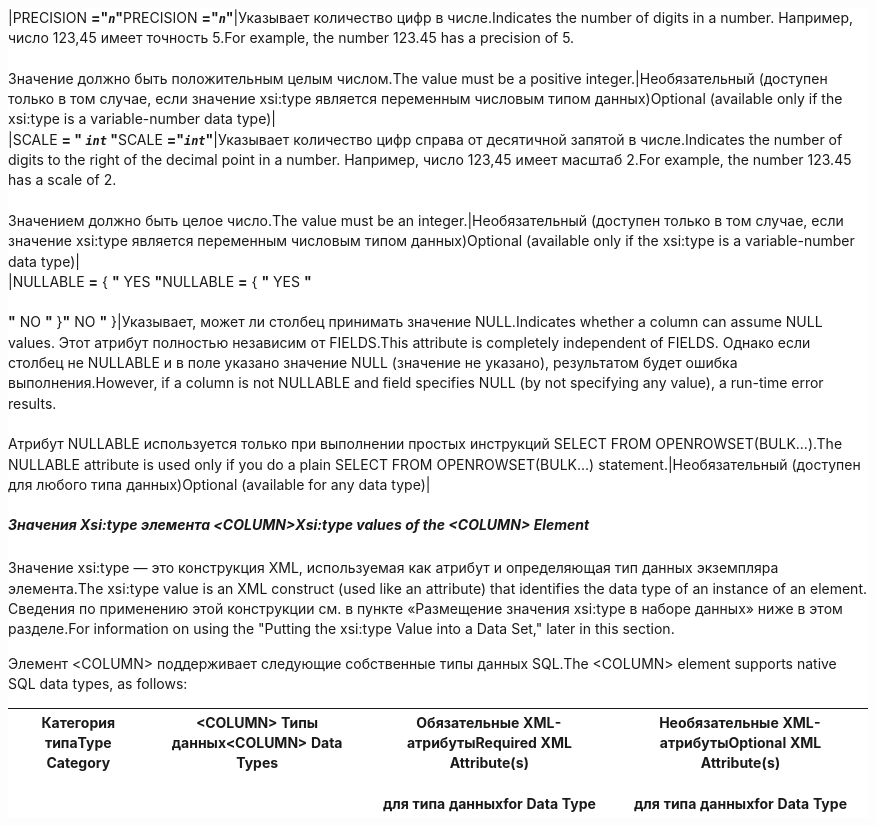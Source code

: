 |<span data-ttu-id="9103a-291">PRECISION **="*`n`*"**</span><span class="sxs-lookup"><span data-stu-id="9103a-291">PRECISION **="*`n`*"**</span></span>|<span data-ttu-id="9103a-292">Указывает количество цифр в числе.</span><span class="sxs-lookup"><span data-stu-id="9103a-292">Indicates the number of digits in a number.</span></span> <span data-ttu-id="9103a-293">Например, число 123,45 имеет точность 5.</span><span class="sxs-lookup"><span data-stu-id="9103a-293">For example, the number 123.45 has a precision of 5.</span></span><br /><br /> <span data-ttu-id="9103a-294">Значение должно быть положительным целым числом.</span><span class="sxs-lookup"><span data-stu-id="9103a-294">The value must be a positive integer.</span></span>|<span data-ttu-id="9103a-295">Необязательный (доступен только в том случае, если значение xsi:type является переменным числовым типом данных)</span><span class="sxs-lookup"><span data-stu-id="9103a-295">Optional (available only if the xsi:type is a variable-number data type)</span></span>|  
|<span data-ttu-id="9103a-296">SCALE **= " *`int`* "**</span><span class="sxs-lookup"><span data-stu-id="9103a-296">SCALE **="*`int`*"**</span></span>|<span data-ttu-id="9103a-297">Указывает количество цифр справа от десятичной запятой в числе.</span><span class="sxs-lookup"><span data-stu-id="9103a-297">Indicates the number of digits to the right of the decimal point in a number.</span></span> <span data-ttu-id="9103a-298">Например, число 123,45 имеет масштаб 2.</span><span class="sxs-lookup"><span data-stu-id="9103a-298">For example, the number 123.45 has a scale of 2.</span></span><br /><br /> <span data-ttu-id="9103a-299">Значением должно быть целое число.</span><span class="sxs-lookup"><span data-stu-id="9103a-299">The value must be an integer.</span></span>|<span data-ttu-id="9103a-300">Необязательный (доступен только в том случае, если значение xsi:type является переменным числовым типом данных)</span><span class="sxs-lookup"><span data-stu-id="9103a-300">Optional (available only if the xsi:type is a variable-number data type)</span></span>|  
|<span data-ttu-id="9103a-301">NULLABLE **=** { **"** YES **"**</span><span class="sxs-lookup"><span data-stu-id="9103a-301">NULLABLE **=** { **"** YES **"**</span></span><br /><br /> <span data-ttu-id="9103a-302">**"** NO **"** }</span><span class="sxs-lookup"><span data-stu-id="9103a-302">**"** NO **"** }</span></span>|<span data-ttu-id="9103a-303">Указывает, может ли столбец принимать значение NULL.</span><span class="sxs-lookup"><span data-stu-id="9103a-303">Indicates whether a column can assume NULL values.</span></span> <span data-ttu-id="9103a-304">Этот атрибут полностью независим от FIELDS.</span><span class="sxs-lookup"><span data-stu-id="9103a-304">This attribute is completely independent of FIELDS.</span></span> <span data-ttu-id="9103a-305">Однако если столбец не NULLABLE и в поле указано значение NULL (значение не указано), результатом будет ошибка выполнения.</span><span class="sxs-lookup"><span data-stu-id="9103a-305">However, if a column is not NULLABLE and field specifies NULL (by not specifying any value), a run-time error results.</span></span><br /><br /> <span data-ttu-id="9103a-306">Атрибут NULLABLE используется только при выполнении простых инструкций SELECT FROM OPENROWSET(BULK...).</span><span class="sxs-lookup"><span data-stu-id="9103a-306">The NULLABLE attribute is used only if you do a plain SELECT FROM OPENROWSET(BULK...) statement.</span></span>|<span data-ttu-id="9103a-307">Необязательный (доступен для любого типа данных)</span><span class="sxs-lookup"><span data-stu-id="9103a-307">Optional (available for any data type)</span></span>|  
  
#####  <a name="xsitype-values-of-the-column-element"></a><a name="XsiTypeValuesOfCOLUMN"></a> <span data-ttu-id="9103a-308">Значения Xsi:type элемента \<COLUMN></span><span class="sxs-lookup"><span data-stu-id="9103a-308">Xsi:type values of the \<COLUMN> Element</span></span>  
 <span data-ttu-id="9103a-309">Значение xsi:type — это конструкция XML, используемая как атрибут и определяющая тип данных экземпляра элемента.</span><span class="sxs-lookup"><span data-stu-id="9103a-309">The xsi:type value is an XML construct (used like an attribute) that identifies the data type of an instance of an element.</span></span> <span data-ttu-id="9103a-310">Сведения по применению этой конструкции см. в пункте «Размещение значения xsi:type в наборе данных» ниже в этом разделе.</span><span class="sxs-lookup"><span data-stu-id="9103a-310">For information on using the "Putting the xsi:type Value into a Data Set," later in this section.</span></span>  
  
 <span data-ttu-id="9103a-311">Элемент \<COLUMN> поддерживает следующие собственные типы данных SQL.</span><span class="sxs-lookup"><span data-stu-id="9103a-311">The \<COLUMN> element supports native SQL data types, as follows:</span></span>  
  
|<span data-ttu-id="9103a-312">Категория типа</span><span class="sxs-lookup"><span data-stu-id="9103a-312">Type Category</span></span>|<span data-ttu-id="9103a-313">\<COLUMN> Типы данных</span><span class="sxs-lookup"><span data-stu-id="9103a-313">\<COLUMN> Data Types</span></span>|<span data-ttu-id="9103a-314">Обязательные XML-атрибуты</span><span class="sxs-lookup"><span data-stu-id="9103a-314">Required XML Attribute(s)</span></span><br /><br /> <span data-ttu-id="9103a-315">для типа данных</span><span class="sxs-lookup"><span data-stu-id="9103a-315">for Data Type</span></span>|<span data-ttu-id="9103a-316">Необязательные XML-атрибуты</span><span class="sxs-lookup"><span data-stu-id="9103a-316">Optional XML Attribute(s)</span></span><br /><br /> <span data-ttu-id="9103a-317">для типа данных</span><span class="sxs-lookup"><span data-stu-id="9103a-317">for Data Type</span></span>|  
|-------------------|---------------------------|---------------------------------------------------|---------------------------------------------------|  